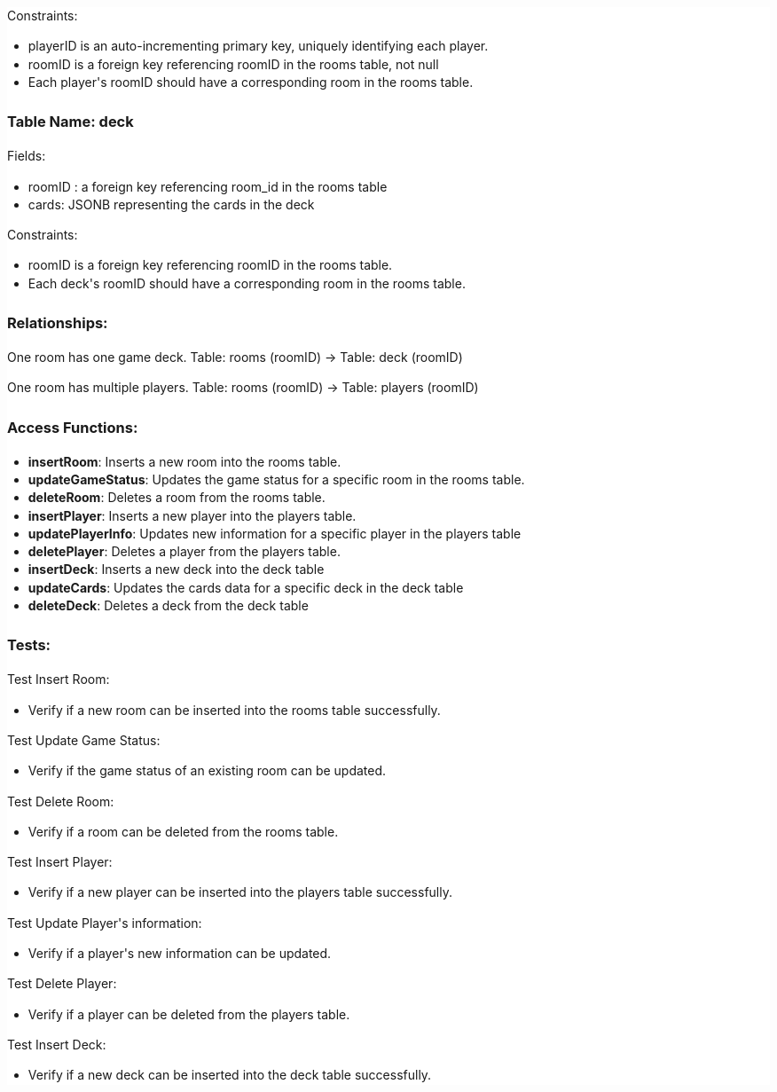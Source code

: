 Constraints:
- playerID is an auto-incrementing primary key, uniquely identifying each player.
- roomID is a foreign key referencing roomID in the rooms table, not null
- Each player's roomID should have a corresponding room in the rooms table.

### Table Name: deck

Fields:
- roomID : a foreign key referencing room_id in the rooms table
- cards: JSONB representing the cards in the deck

Constraints:
- roomID is a foreign key referencing roomID in the rooms table.
- Each deck's roomID should have a corresponding room in the rooms table.


### Relationships:
One room has one game deck.
Table: rooms (roomID) -> Table: deck (roomID)

One room has multiple players.
Table: rooms (roomID) -> Table: players (roomID)

### Access Functions:
- **insertRoom**: Inserts a new room into the rooms table.
- **updateGameStatus**: Updates the game status for a specific room in the rooms table.
- **deleteRoom**: Deletes a room from the rooms table.
- **insertPlayer**: Inserts a new player into the players table.
- **updatePlayerInfo**: Updates new information for a specific player in the players table
- **deletePlayer**: Deletes a player from the players table.
- **insertDeck**: Inserts a new deck into the deck table
- **updateCards**: Updates the cards data for a specific deck in the deck table
- **deleteDeck**: Deletes a deck from the deck table

### Tests:
Test Insert Room:
- Verify if a new room can be inserted into the rooms table successfully.

Test Update Game Status:
- Verify if the game status of an existing room can be updated.

Test Delete Room:
- Verify if a room can be deleted from the rooms table.

Test Insert Player:
- Verify if a new player can be inserted into the players table successfully.

Test Update Player's information:
- Verify if a player's new information can be updated.

Test Delete Player:
- Verify if a player can be deleted from the players table.

Test Insert Deck:
- Verify if a new deck can be inserted into the deck table successfully.
